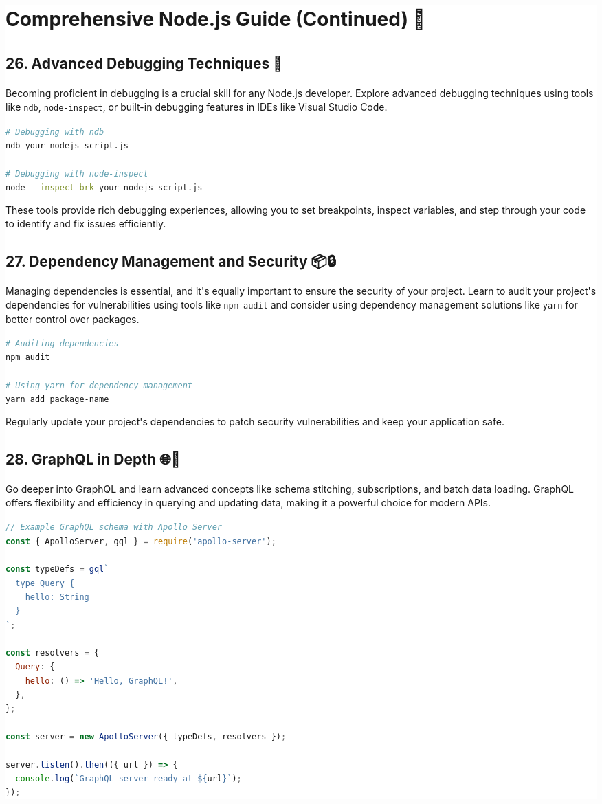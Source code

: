 # Comprehensive Node.js Guide (Continued) 🚀

## 26. Advanced Debugging Techniques 🐞

Becoming proficient in debugging is a crucial skill for any Node.js developer. Explore advanced debugging techniques using tools like `ndb`, `node-inspect`, or built-in debugging features in IDEs like Visual Studio Code.

```bash
# Debugging with ndb
ndb your-nodejs-script.js

# Debugging with node-inspect
node --inspect-brk your-nodejs-script.js
```

These tools provide rich debugging experiences, allowing you to set breakpoints, inspect variables, and step through your code to identify and fix issues efficiently.

## 27. Dependency Management and Security 📦🔒

Managing dependencies is essential, and it's equally important to ensure the security of your project. Learn to audit your project's dependencies for vulnerabilities using tools like `npm audit` and consider using dependency management solutions like `yarn` for better control over packages.

```bash
# Auditing dependencies
npm audit

# Using yarn for dependency management
yarn add package-name
```

Regularly update your project's dependencies to patch security vulnerabilities and keep your application safe.

## 28. GraphQL in Depth 🌐🔄

Go deeper into GraphQL and learn advanced concepts like schema stitching, subscriptions, and batch data loading. GraphQL offers flexibility and efficiency in querying and updating data, making it a powerful choice for modern APIs.

```javascript
// Example GraphQL schema with Apollo Server
const { ApolloServer, gql } = require('apollo-server');

const typeDefs = gql`
  type Query {
    hello: String
  }
`;

const resolvers = {
  Query: {
    hello: () => 'Hello, GraphQL!',
  },
};

const server = new ApolloServer({ typeDefs, resolvers });

server.listen().then(({ url }) => {
  console.log(`GraphQL server ready at ${url}`);
});
```
